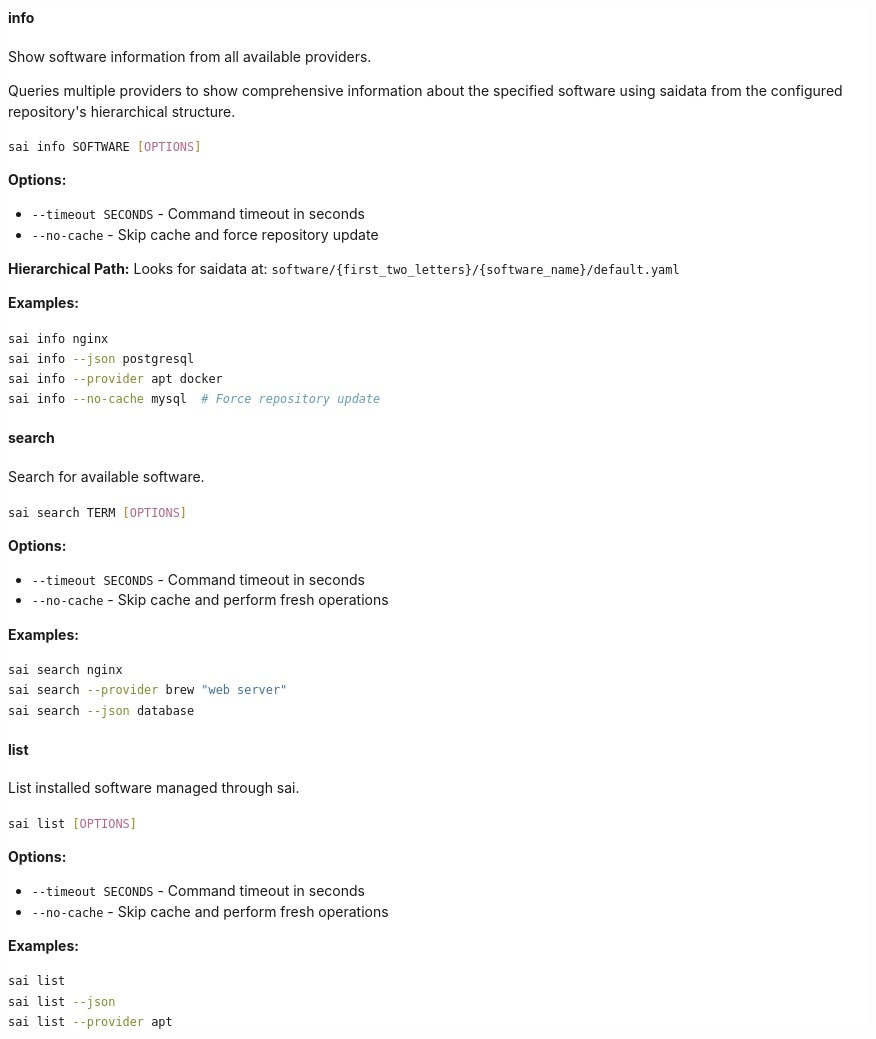 #### info
Show software information from all available providers.

Queries multiple providers to show comprehensive information about the specified software using saidata from the configured repository's hierarchical structure.

```bash
sai info SOFTWARE [OPTIONS]
```

**Options:**
- `--timeout SECONDS` - Command timeout in seconds
- `--no-cache` - Skip cache and force repository update

**Hierarchical Path:**
Looks for saidata at: `software/{first_two_letters}/{software_name}/default.yaml`

**Examples:**
```bash
sai info nginx
sai info --json postgresql
sai info --provider apt docker
sai info --no-cache mysql  # Force repository update
```

#### search
Search for available software.

```bash
sai search TERM [OPTIONS]
```

**Options:**
- `--timeout SECONDS` - Command timeout in seconds
- `--no-cache` - Skip cache and perform fresh operations

**Examples:**
```bash
sai search nginx
sai search --provider brew "web server"
sai search --json database
```

#### list
List installed software managed through sai.

```bash
sai list [OPTIONS]
```

**Options:**
- `--timeout SECONDS` - Command timeout in seconds
- `--no-cache` - Skip cache and perform fresh operations

**Examples:**
```bash
sai list
sai list --json
sai list --provider apt
```
